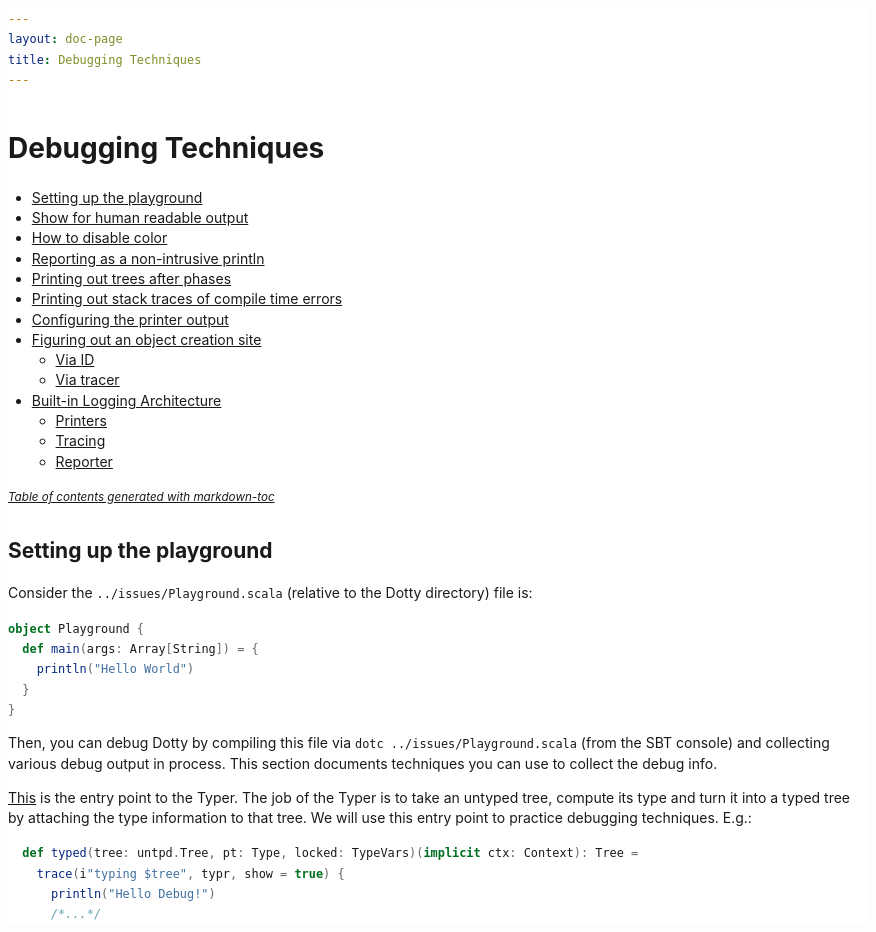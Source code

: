 ```yaml
---
layout: doc-page
title: Debugging Techniques
---
```


# Debugging Techniques
- [Setting up the playground](#setting-up-the-playground)
- [Show for human readable output](#show-for-human-readable-output)
- [How to disable color](#how-to-disable-color)
- [Reporting as a non-intrusive println](#reporting-as-a-non-intrusive-println)
- [Printing out trees after phases](#printing-out-trees-after-phases)
- [Printing out stack traces of compile time errors](#printing-out-stack-traces-of-compile-time-errors)
- [Configuring the printer output](#configuring-the-printer-output)
- [Figuring out an object creation site](#figuring-out-an-object-creation-site)
  * [Via ID](#via-id)
  * [Via tracer](#via-tracer)
- [Built-in Logging Architecture](#built-in-logging-architecture)
  * [Printers](#printers)
  * [Tracing](#tracing)
  * [Reporter](#reporter)

<small><i><a href='http://ecotrust-canada.github.io/markdown-toc/'>Table of contents generated with markdown-toc</a></i></small>

## Setting up the playground
Consider the `../issues/Playground.scala` (relative to the Dotty directory) file is:

```scala
object Playground {
  def main(args: Array[String]) = {
    println("Hello World")
  }
}
```

Then, you can debug Dotty by compiling this file via `dotc ../issues/Playground.scala` (from the SBT console) and collecting various debug output in process. This section documents techniques you can use to collect the debug info.

[This](https://github.com/lampepfl/dotty/blob/10526a7d0aa8910729b6036ee51942e05b71abf6/compiler/src/dotty/tools/dotc/typer/Typer.scala#L2231) is the entry point to the Typer. The job of the Typer is to take an untyped tree, compute its type and turn it into a typed tree by attaching the type information to that tree. We will use this entry point to practice debugging techniques. E.g.:

```scala
  def typed(tree: untpd.Tree, pt: Type, locked: TypeVars)(implicit ctx: Context): Tree =
    trace(i"typing $tree", typr, show = true) {
      println("Hello Debug!")
      /*...*/
```
